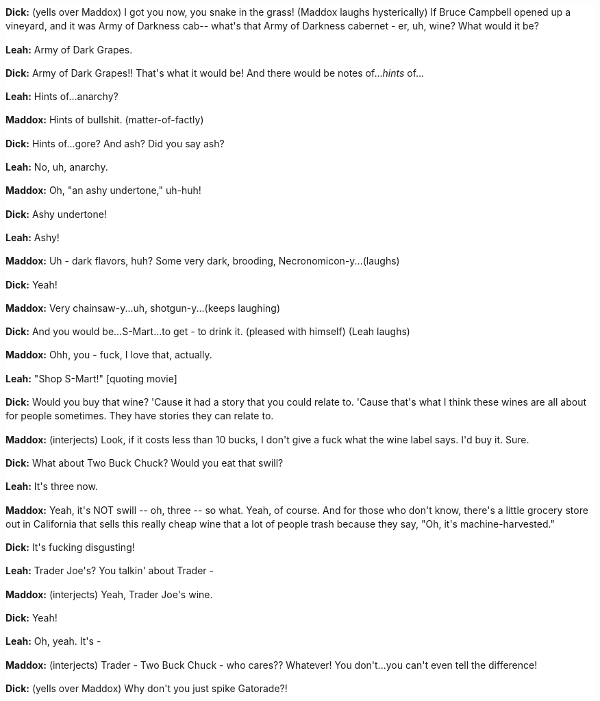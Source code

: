 **Dick:** (yells over Maddox) I got you now, you snake in the grass! (Maddox laughs hysterically) If Bruce Campbell opened up a vineyard, and it was Army of Darkness cab-- what's that Army of Darkness cabernet - er, uh, wine? What would it be?

**Leah:** Army of Dark Grapes.

**Dick:** Army of Dark Grapes!! That's what it would be! And there would be notes of...*hints* of...

**Leah:** Hints of...anarchy?

**Maddox:** Hints of bullshit. (matter-of-factly)

**Dick:** Hints of...gore? And ash? Did you say ash?

**Leah:** No, uh, anarchy.

**Maddox:** Oh, "an ashy undertone," uh-huh!

**Dick:** Ashy undertone!

**Leah:** Ashy!

**Maddox:** Uh - dark flavors, huh? Some very dark, brooding, Necronomicon-y...(laughs)

**Dick:** Yeah!

**Maddox:** Very chainsaw-y...uh, shotgun-y...(keeps laughing)

**Dick:** And you would be...S-Mart...to get - to drink it. (pleased with himself) (Leah laughs)

**Maddox:** Ohh, you - fuck, I love that, actually.

**Leah:** "Shop S-Mart!" [quoting movie]

**Dick:** Would you buy that wine? 'Cause it had a story that you could relate to. 'Cause that's what I think these wines are all about for people sometimes. They have stories they can relate to.

**Maddox:** (interjects) Look, if it costs less than 10 bucks, I don't give a fuck what the wine label says. I'd buy it. Sure.

**Dick:** What about Two Buck Chuck? Would you eat that swill?

**Leah:** It's three now.

**Maddox:** Yeah, it's NOT swill -- oh, three -- so what. Yeah, of course. And for those who don't know, there's a little grocery store out in California that sells this really cheap wine that a lot of people trash because they say, "Oh, it's machine-harvested."

**Dick:** It's fucking disgusting!

**Leah:** Trader Joe's? You talkin' about Trader -

**Maddox:** (interjects) Yeah, Trader Joe's wine.

**Dick:** Yeah!

**Leah:** Oh, yeah. It's -

**Maddox:** (interjects) Trader - Two Buck Chuck - who cares?? Whatever! You don't...you can't even tell the difference!

**Dick:** (yells over Maddox) Why don't you just spike Gatorade?!
